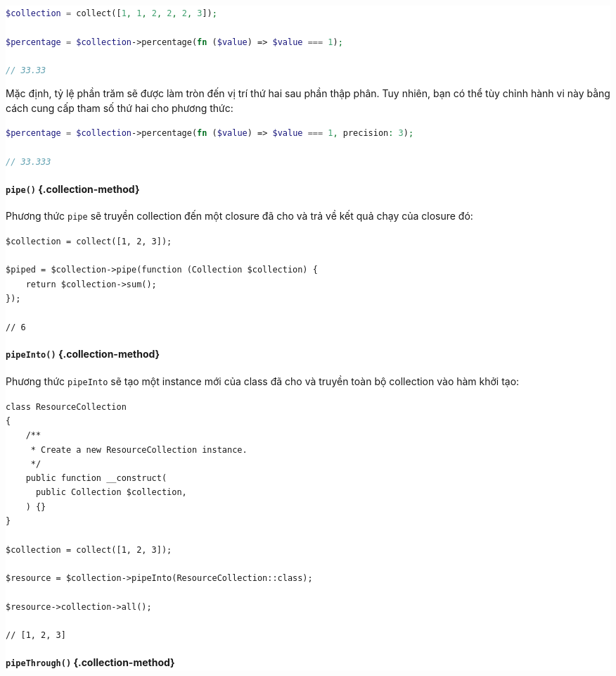 ```php
$collection = collect([1, 1, 2, 2, 2, 3]);

$percentage = $collection->percentage(fn ($value) => $value === 1);

// 33.33
```

Mặc định, tỷ lệ phần trăm sẽ được làm tròn đến vị trí thứ hai sau phần thập phân. Tuy nhiên, bạn có thể tùy chỉnh hành vi này bằng cách cung cấp tham số thứ hai cho phương thức:

```php
$percentage = $collection->percentage(fn ($value) => $value === 1, precision: 3);

// 33.333
```

<a name="method-pipe"></a>
#### `pipe()` {.collection-method}

Phương thức `pipe` sẽ truyền collection đến một closure đã cho và trả về kết quả chạy của closure đó:

    $collection = collect([1, 2, 3]);

    $piped = $collection->pipe(function (Collection $collection) {
        return $collection->sum();
    });

    // 6

<a name="method-pipeinto"></a>
#### `pipeInto()` {.collection-method}

Phương thức `pipeInto` sẽ tạo một instance mới của class đã cho và truyền toàn bộ collection vào hàm khởi tạo:

    class ResourceCollection
    {
        /**
         * Create a new ResourceCollection instance.
         */
        public function __construct(
          public Collection $collection,
        ) {}
    }

    $collection = collect([1, 2, 3]);

    $resource = $collection->pipeInto(ResourceCollection::class);

    $resource->collection->all();

    // [1, 2, 3]

<a name="method-pipethrough"></a>
#### `pipeThrough()` {.collection-method}

